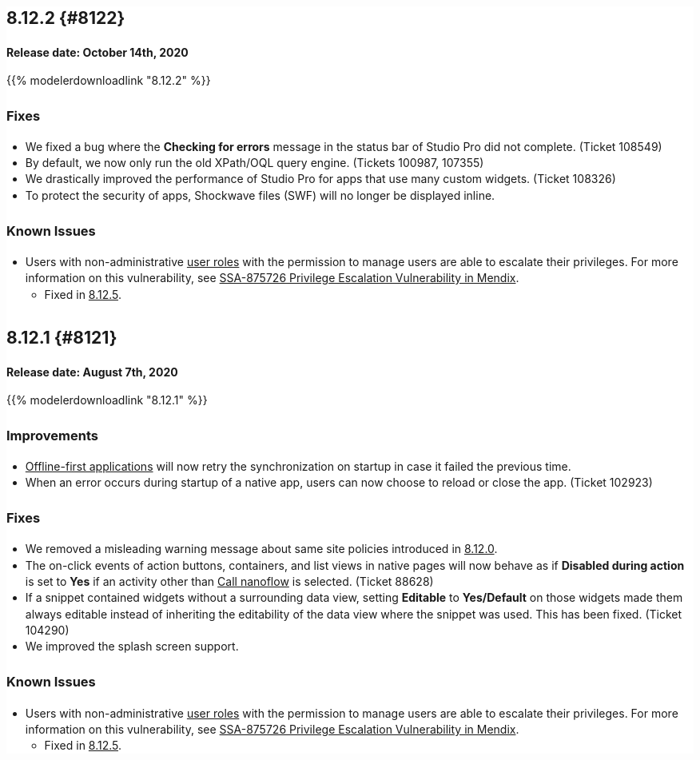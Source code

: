 ## 8.12.2 {#8122}

**Release date: October 14th, 2020**

{{% modelerdownloadlink "8.12.2" %}}

### Fixes

* We fixed a bug where the **Checking for errors** message in the status bar of Studio Pro did not complete. (Ticket 108549)
* By default, we now only run the old XPath/OQL query engine. (Tickets 100987, 107355)
* We drastically improved the performance of Studio Pro for apps that use many custom widgets. (Ticket 108326)
* To protect the security of apps, Shockwave files (SWF) will no longer be displayed inline.

### Known Issues

* Users with non-administrative [user roles](/refguide/user-roles/) with the permission to manage users are able to escalate their privileges. For more information on this vulnerability, see [SSA-875726 Privilege Escalation Vulnerability in Mendix](https://new.siemens.com/global/en/products/services/cert.html#SecurityPublications).
	* Fixed in [8.12.5](#875726).

## 8.12.1 {#8121}

**Release date: August 7th, 2020**

{{% modelerdownloadlink "8.12.1" %}}

### Improvements

* [Offline-first applications](/refguide8/offline-first/) will now retry the synchronization on startup in case it failed the previous time.
* When an error occurs during startup of a native app, users can now choose to reload or close the app. (Ticket 102923)

### Fixes

* <a name="samesite-error-message"></a>We removed a misleading warning message about same site policies introduced in [8.12.0](#8120).
* The on-click events of action buttons, containers, and list views in native pages will now behave as if **Disabled during action** is set to **Yes** if an activity other than [Call nanoflow](/refguide8/nanoflow-call/) is selected. (Ticket 88628)
* If a snippet contained widgets without a surrounding data view, setting **Editable** to **Yes/Default** on those widgets made them always editable instead of inheriting the editability of the data view where the snippet was used. This has been fixed. (Ticket 104290)
* We improved the splash screen support.

### Known Issues

* Users with non-administrative [user roles](/refguide/user-roles/) with the permission to manage users are able to escalate their privileges. For more information on this vulnerability, see [SSA-875726 Privilege Escalation Vulnerability in Mendix](https://new.siemens.com/global/en/products/services/cert.html#SecurityPublications).
	* Fixed in [8.12.5](#875726).
